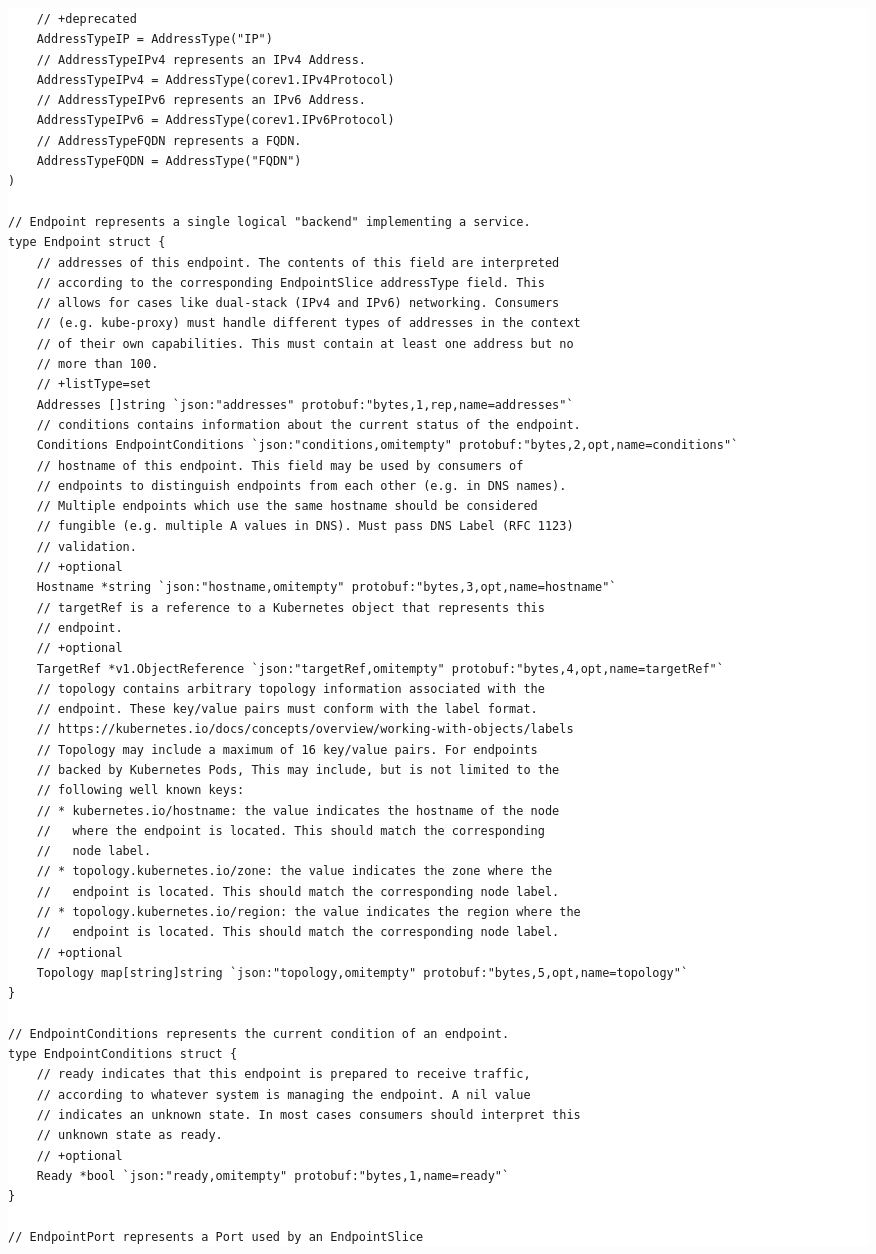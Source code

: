 ```golang
    // +deprecated
    AddressTypeIP = AddressType("IP")
    // AddressTypeIPv4 represents an IPv4 Address.
    AddressTypeIPv4 = AddressType(corev1.IPv4Protocol)
    // AddressTypeIPv6 represents an IPv6 Address.
    AddressTypeIPv6 = AddressType(corev1.IPv6Protocol)
    // AddressTypeFQDN represents a FQDN.
    AddressTypeFQDN = AddressType("FQDN")
)

// Endpoint represents a single logical "backend" implementing a service.
type Endpoint struct {
    // addresses of this endpoint. The contents of this field are interpreted
    // according to the corresponding EndpointSlice addressType field. This
    // allows for cases like dual-stack (IPv4 and IPv6) networking. Consumers
    // (e.g. kube-proxy) must handle different types of addresses in the context
    // of their own capabilities. This must contain at least one address but no
    // more than 100.
    // +listType=set
    Addresses []string `json:"addresses" protobuf:"bytes,1,rep,name=addresses"`
    // conditions contains information about the current status of the endpoint.
    Conditions EndpointConditions `json:"conditions,omitempty" protobuf:"bytes,2,opt,name=conditions"`
    // hostname of this endpoint. This field may be used by consumers of
    // endpoints to distinguish endpoints from each other (e.g. in DNS names).
    // Multiple endpoints which use the same hostname should be considered
    // fungible (e.g. multiple A values in DNS). Must pass DNS Label (RFC 1123)
    // validation.
    // +optional
    Hostname *string `json:"hostname,omitempty" protobuf:"bytes,3,opt,name=hostname"`
    // targetRef is a reference to a Kubernetes object that represents this
    // endpoint.
    // +optional
    TargetRef *v1.ObjectReference `json:"targetRef,omitempty" protobuf:"bytes,4,opt,name=targetRef"`
    // topology contains arbitrary topology information associated with the
    // endpoint. These key/value pairs must conform with the label format.
    // https://kubernetes.io/docs/concepts/overview/working-with-objects/labels
    // Topology may include a maximum of 16 key/value pairs. For endpoints
    // backed by Kubernetes Pods, This may include, but is not limited to the
    // following well known keys:
    // * kubernetes.io/hostname: the value indicates the hostname of the node
    //   where the endpoint is located. This should match the corresponding
    //   node label.
    // * topology.kubernetes.io/zone: the value indicates the zone where the
    //   endpoint is located. This should match the corresponding node label.
    // * topology.kubernetes.io/region: the value indicates the region where the
    //   endpoint is located. This should match the corresponding node label.
    // +optional
    Topology map[string]string `json:"topology,omitempty" protobuf:"bytes,5,opt,name=topology"`
}

// EndpointConditions represents the current condition of an endpoint.
type EndpointConditions struct {
    // ready indicates that this endpoint is prepared to receive traffic,
    // according to whatever system is managing the endpoint. A nil value
    // indicates an unknown state. In most cases consumers should interpret this
    // unknown state as ready.
    // +optional
    Ready *bool `json:"ready,omitempty" protobuf:"bytes,1,name=ready"`
}

// EndpointPort represents a Port used by an EndpointSlice
```

[kubernetes.io]: https://kubernetes.io/
[kubernetes/enhancements]: https://git.k8s.io/enhancements
[kubernetes/kubernetes]: https://git.k8s.io/kubernetes
[kubernetes/website]: https://git.k8s.io/website
[supported limits]: https://git.k8s.io/community//sig-scalability/configs-and-limits/thresholds.md
[existing SLIs/SLOs]: https://git.k8s.io/community/sig-scalability/slos/slos.md#kubernetes-slisslos
[network_programming_duration_seconds]: https://github.com/kubernetes/community/blob/master/sig-scalability/slos/network_programming_latency.md
[original-doc]: https://docs.google.com/document/d/1sLJfolOeEVzK5oOviRmtHOHmke8qtteljQPaDUEukxY/edit#
[v1-endpoints-api]: https://kubernetes.io/docs/reference/generated/kubernetes-api/v1.14/#endpoints-v1-core
[max-object-size]: https://github.com/kubernetes/kubernetes/issues/73324
[perf-degrade]: https://github.com/kubernetes/community/blob/master/sig-scalability/blogs/k8s-services-scalability-issues.md#endpoints-traffic-is-quadratic-in-the-number-of-endpoints